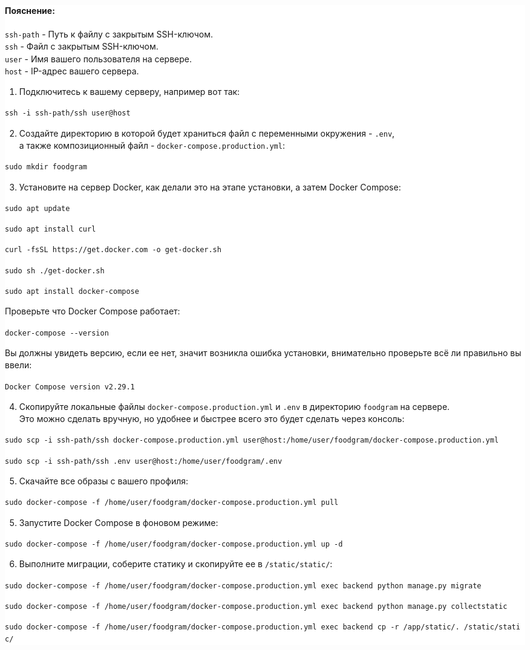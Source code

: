 #### Пояснение:
`ssh-path` - Путь к файлу с закрытым SSH-ключом.\
`ssh` - Файл с закрытым SSH-ключом.\
`user` - Имя вашего пользователя на сервере.\
`host` - IP-адрес вашего сервера.

1. Подключитесь к вашему серверу, например вот так:
```console
ssh -i ssh-path/ssh user@host
```
2. Создайте директорию в которой будет храниться файл с переменными окружения - `.env`,\
а также композиционный файл - `docker-compose.production.yml`:
```console
sudo mkdir foodgram
```
3. Установите на сервер Docker, как делали это на этапе установки, а затем Docker Compose:
```console
sudo apt update
```
```console
sudo apt install curl
```
```console
curl -fsSL https://get.docker.com -o get-docker.sh
```
```console
sudo sh ./get-docker.sh
```
```console
sudo apt install docker-compose
```
Проверьте что Docker Compose работает:
```console
docker-compose --version
```
Вы должны увидеть версию, если ее нет, значит возникла ошибка установки, внимательно проверьте всё ли правильно вы ввели:
```
Docker Compose version v2.29.1
```
4. Скопируйте локальные файлы `docker-compose.production.yml` и `.env` в директорию `foodgram` на сервере.\
Это можно сделать вручную, но удобнее и быстрее всего это будет сделать через консоль:
```console
sudo scp -i ssh-path/ssh docker-compose.production.yml user@host:/home/user/foodgram/docker-compose.production.yml
```
```console
sudo scp -i ssh-path/ssh .env user@host:/home/user/foodgram/.env
```
5. Скачайте все образы с вашего профиля:
```console
sudo docker-compose -f /home/user/foodgram/docker-compose.production.yml pull
```
5. Запустите Docker Compose в фоновом режиме:
```console
sudo docker-compose -f /home/user/foodgram/docker-compose.production.yml up -d
```
6. Выполните миграции, соберите статику и скопируйте ее в `/static/static/`:
```console
sudo docker-compose -f /home/user/foodgram/docker-compose.production.yml exec backend python manage.py migrate
```
```console
sudo docker-compose -f /home/user/foodgram/docker-compose.production.yml exec backend python manage.py collectstatic
```
```console
sudo docker-compose -f /home/user/foodgram/docker-compose.production.yml exec backend cp -r /app/static/. /static/static/
```